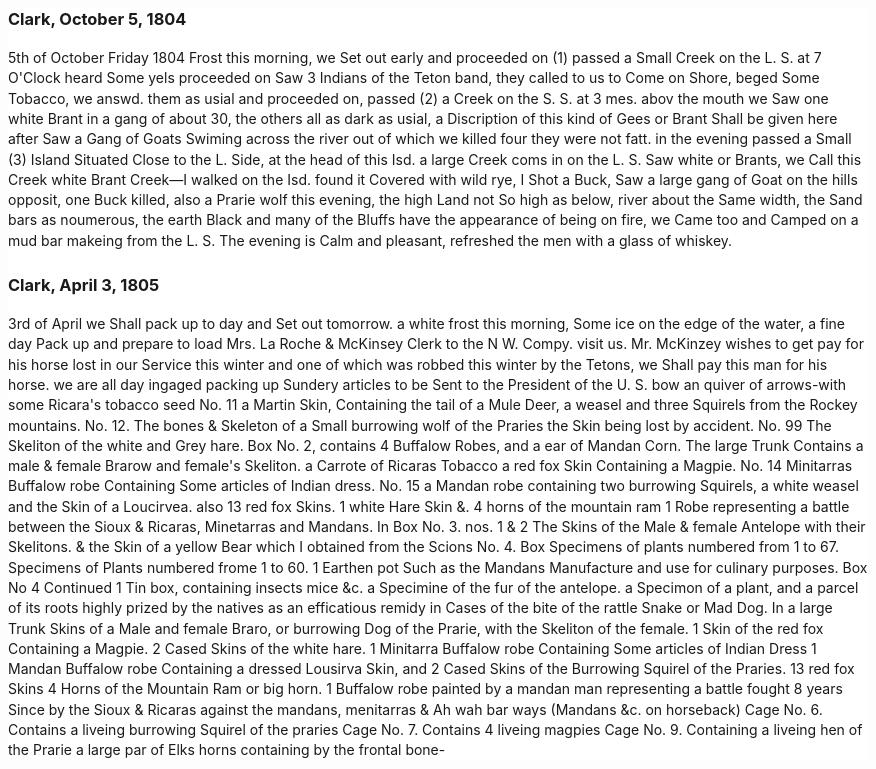 ### Clark, October 5, 1804
5th of October Friday 1804 Frost this morning, we Set out early and proceeded on (1) passed a Small Creek on the L. S. at 7 O'Clock heard Some yels proceeded on Saw 3 Indians of the Teton band, they called to us to Come on Shore, beged Some Tobacco, we answd. them as usial and proceeded on, passed (2) a Creek on the S. S. at 3 mes. abov the mouth we Saw one white Brant in a gang of about 30, the others all as dark as usial, a Discription of this kind of Gees or Brant Shall be given here after Saw a Gang of Goats Swiming across the river out of which we killed four they were not fatt. in the evening passed a Small (3) Island Situated Close to the L. Side, at the head of this Isd. a large Creek coms in on the L. S. Saw white or Brants, we Call this Creek white Brant Creek—I walked on the Isd. found it Covered with wild rye, I Shot a Buck, Saw a large gang of Goat on the hills opposit, one Buck killed, also a Prarie wolf this evening, the high Land not So high as below, river about the Same width, the Sand bars as noumerous, the earth Black and many of the Bluffs have the appearance of being on fire, we Came too and Camped on a mud bar makeing from the L. S. The evening is Calm and pleasant, refreshed the men with a glass of whiskey.

### Clark, April 3, 1805
3rd of April we Shall pack up to day and Set out tomorrow. a white frost this morning, Some ice on the edge of the water, a fine day Pack up and prepare to load Mrs. La Roche & McKinsey Clerk to the N W. Compy. visit us. Mr. McKinzey wishes to get pay for his horse lost in our Service this winter and one of which was robbed this winter by the Tetons, we Shall pay this man for his horse. we are all day ingaged packing up Sundery articles to be Sent to the President of the U. S.
bow an quiver of arrows-with some Ricara's tobacco seed 
No. 11 a Martin Skin, Containing the tail of a Mule Deer, 
a weasel and three Squirels from the Rockey mountains. 
No. 12. The bones & Skeleton of a Small burrowing wolf of the Praries the Skin being lost by accident. 
No. 99 The Skeliton of the white and Grey hare. 
Box No. 2, contains 4 Buffalow Robes, and a ear of Mandan Corn. 
The large Trunk Contains a male & female Brarow and female's Skeliton. a Carrote of Ricaras Tobacco a red fox Skin Containing a Magpie. 
No. 14 Minitarras Buffalow robe Containing Some articles of Indian dress. 
No. 15 a Mandan robe containing two burrowing Squirels, a white weasel and the Skin of a Loucirvea. 
also 13 red fox Skins. 1 white Hare Skin &. 4 horns of the mountain ram 1 Robe representing a battle between the Sioux & Ricaras, Minetarras and Mandans. 
In Box No. 3. nos. 1 & 2 The Skins of the Male & female Antelope with their Skelitons. & the Skin of a yellow Bear which I obtained from the Scions 
No. 4. Box Specimens of plants numbered from 1 to 67. Specimens of Plants numbered frome 1 to 60. 1 Earthen pot Such as the Mandans Manufacture and use for culinary purposes. 
Box No 4 Continued 1 Tin box, containing insects mice &c. a Specimine of the fur of the antelope. a Specimon of a plant, and a parcel of its roots highly prized by the natives as an efficatious remidy in Cases of the bite of the rattle Snake or Mad Dog. 
In a large Trunk Skins of a Male and female Braro, or burrowing Dog of the Prarie, with the Skeliton of the female. 1 Skin of the red fox Containing a Magpie. 2 Cased Skins of the white hare. 1 Minitarra Buffalow robe Containing Some articles of Indian Dress 1 Mandan Buffalow robe Containing a dressed Lousirva Skin, and 2 Cased Skins of the Burrowing Squirel of the Praries. 13 red fox Skins 4 Horns of the Mountain Ram or big horn. 1 Buffalow robe painted by a mandan man representing a battle fought 8 years Since by the Sioux & Ricaras against the mandans, menitarras & Ah wah bar ways (Mandans &c. on horseback) 
Cage No. 6. Contains a liveing burrowing Squirel of the praries Cage No. 7. Contains 4 liveing magpies 
Cage No. 9. Containing a liveing hen of the Prarie a large par of Elks horns containing by the frontal bone-
